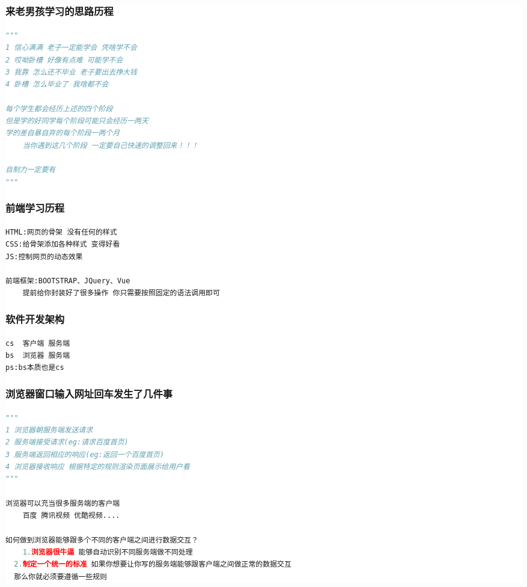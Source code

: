 ### 来老男孩学习的思路历程

```python
"""
1 信心满满 老子一定能学会 凭啥学不会
2 哎呦卧槽 好像有点难 可能学不会
3 我靠 怎么还不毕业 老子要出去挣大钱 
4 卧槽 怎么毕业了 我啥都不会

每个学生都会经历上述的四个阶段
但是学的好同学每个阶段可能只会经历一两天
学的差自暴自弃的每个阶段一两个月
	当你遇到这几个阶段 一定要自己快速的调整回来！！！

自制力一定要有
"""
```

### 前端学习历程

```python
HTML:网页的骨架 没有任何的样式 
CSS:给骨架添加各种样式 变得好看
JS:控制网页的动态效果

前端框架:BOOTSTRAP、JQuery、Vue
  	提前给你封装好了很多操作 你只需要按照固定的语法调用即可
```

### 软件开发架构

```python
cs  客户端 服务端
bs  浏览器 服务端
ps:bs本质也是cs
```

### 浏览器窗口输入网址回车发生了几件事

```PYTHON
"""
1 浏览器朝服务端发送请求
2 服务端接受请求(eg:请求百度首页)
3 服务端返回相应的响应(eg:返回一个百度首页)
4 浏览器接收响应 根据特定的规则渲染页面展示给用户看
"""

浏览器可以充当很多服务端的客户端
	百度 腾讯视频 优酷视频....
 
如何做到浏览器能够跟多个不同的客户端之间进行数据交互？
	1.浏览器很牛逼 能够自动识别不同服务端做不同处理
  2.制定一个统一的标准 如果你想要让你写的服务端能够跟客户端之间做正常的数据交互
  那么你就必须要遵循一些规则
```
